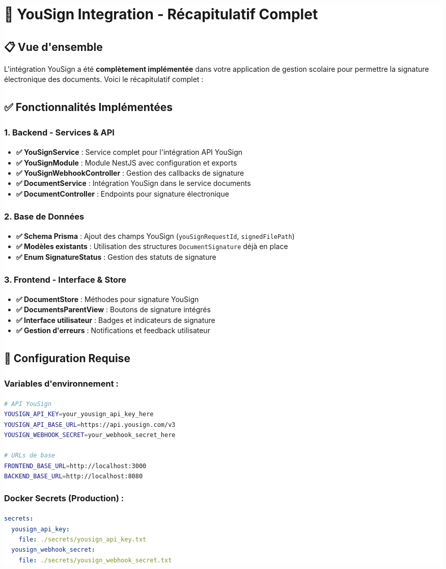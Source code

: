 # 🔏 YouSign Integration - Récapitulatif Complet

## 📋 Vue d'ensemble

L'intégration YouSign a été **complètement implémentée** dans votre application de gestion scolaire pour permettre la signature électronique des documents. Voici le récapitulatif complet :

## ✅ Fonctionnalités Implémentées

### 1. **Backend - Services & API**
- **✅ YouSignService** : Service complet pour l'intégration API YouSign
- **✅ YouSignModule** : Module NestJS avec configuration et exports
- **✅ YouSignWebhookController** : Gestion des callbacks de signature
- **✅ DocumentService** : Intégration YouSign dans le service documents
- **✅ DocumentController** : Endpoints pour signature électronique

### 2. **Base de Données**
- **✅ Schema Prisma** : Ajout des champs YouSign (`youSignRequestId`, `signedFilePath`)
- **✅ Modèles existants** : Utilisation des structures `DocumentSignature` déjà en place
- **✅ Enum SignatureStatus** : Gestion des statuts de signature

### 3. **Frontend - Interface & Store**
- **✅ DocumentStore** : Méthodes pour signature YouSign
- **✅ DocumentsParentView** : Boutons de signature intégrés
- **✅ Interface utilisateur** : Badges et indicateurs de signature
- **✅ Gestion d'erreurs** : Notifications et feedback utilisateur

## 🔧 Configuration Requise

### Variables d'environnement :
```bash
# API YouSign
YOUSIGN_API_KEY=your_yousign_api_key_here
YOUSIGN_API_BASE_URL=https://api.yousign.com/v3
YOUSIGN_WEBHOOK_SECRET=your_webhook_secret_here

# URLs de base
FRONTEND_BASE_URL=http://localhost:3000
BACKEND_BASE_URL=http://localhost:8080
```

### Docker Secrets (Production) :
```yaml
secrets:
  yousign_api_key:
    file: ./secrets/yousign_api_key.txt
  yousign_webhook_secret:
    file: ./secrets/yousign_webhook_secret.txt
```
